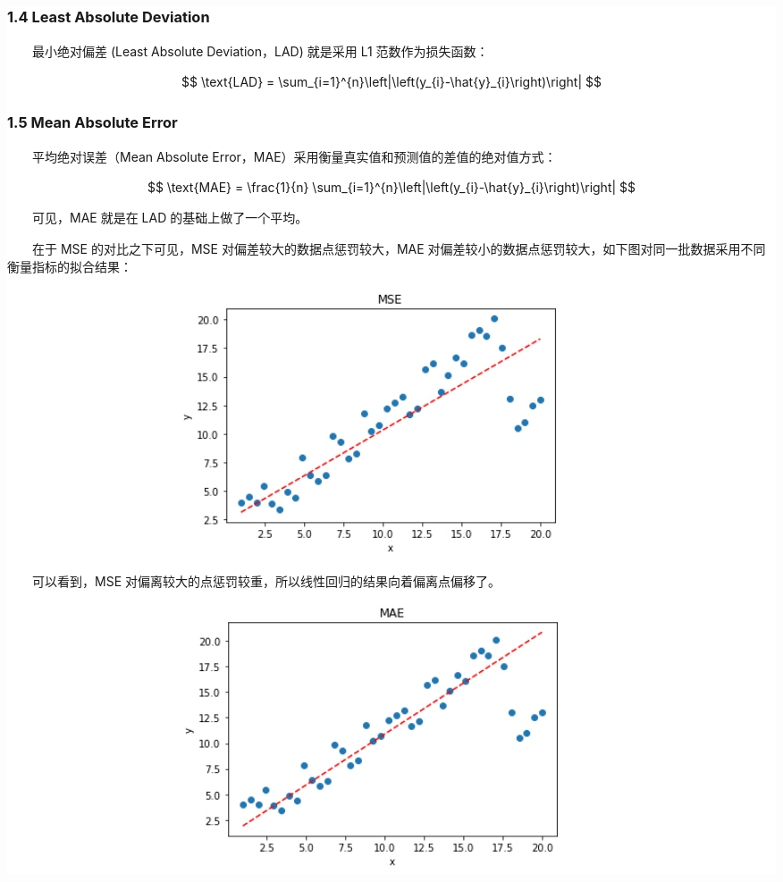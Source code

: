 
### 1.4 Least Absolute Deviation
　　最小绝对偏差 (Least Absolute Deviation，LAD) 就是采用 L1 范数作为损失函数：

$$
\text{LAD} = \sum_{i=1}^{n}\left|\left(y_{i}-\hat{y}_{i}\right)\right|
$$


### 1.5 Mean Absolute Error
　　平均绝对误差（Mean Absolute Error，MAE）采用衡量真实值和预测值的差值的绝对值方式：

$$
\text{MAE} = \frac{1}{n} \sum_{i=1}^{n}\left|\left(y_{i}-\hat{y}_{i}\right)\right|
$$

　　可见，MAE 就是在 LAD 的基础上做了一个平均。

　　在于 MSE 的对比之下可见，MSE 对偏差较大的数据点惩罚较大，MAE 对偏差较小的数据点惩罚较大，如下图对同一批数据采用不同衡量指标的拟合结果：

<p align="center">
  <img width="" height="" src="/img/media/15566915918190.jpg">
</p>

　　可以看到，MSE 对偏离较大的点惩罚较重，所以线性回归的结果向着偏离点偏移了。

<p align="center">
  <img width="" height="" src="/img/media/15566916053242.jpg">
</p>
